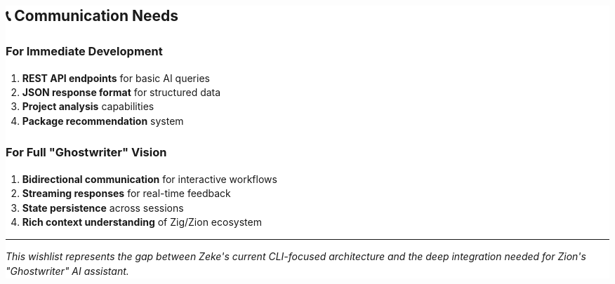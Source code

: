 ## 📞 Communication Needs

### For Immediate Development
1. **REST API endpoints** for basic AI queries
2. **JSON response format** for structured data
3. **Project analysis** capabilities 
4. **Package recommendation** system

### For Full "Ghostwriter" Vision
1. **Bidirectional communication** for interactive workflows
2. **Streaming responses** for real-time feedback
3. **State persistence** across sessions
4. **Rich context understanding** of Zig/Zion ecosystem

---

*This wishlist represents the gap between Zeke's current CLI-focused architecture and the deep integration needed for Zion's "Ghostwriter" AI assistant.*